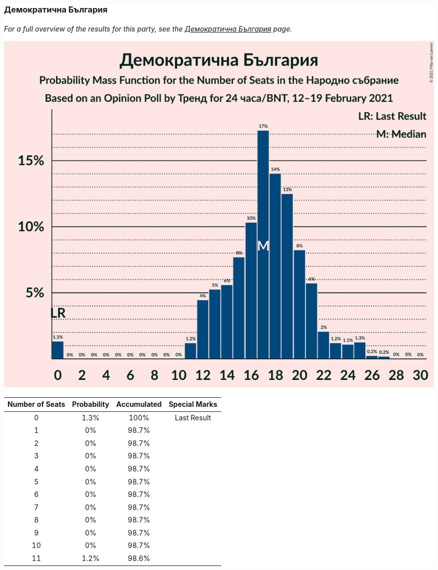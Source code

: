 ### Демократична България

*For a full overview of the results for this party, see the [Демократична България](party-демократичнабългария.html) page.*

![Graph with seats probability mass function not yet produced](2021-02-19-Тренд-seats-pmf-демократичнабългария.png "Seats Probability Mass Function")

| Number of Seats | Probability | Accumulated | Special Marks |
|:---------------:|:-----------:|:-----------:|:-------------:|
| 0 | 1.3% | 100% | Last Result |
| 1 | 0% | 98.7% |  |
| 2 | 0% | 98.7% |  |
| 3 | 0% | 98.7% |  |
| 4 | 0% | 98.7% |  |
| 5 | 0% | 98.7% |  |
| 6 | 0% | 98.7% |  |
| 7 | 0% | 98.7% |  |
| 8 | 0% | 98.7% |  |
| 9 | 0% | 98.7% |  |
| 10 | 0% | 98.7% |  |
| 11 | 1.2% | 98.6% |  |